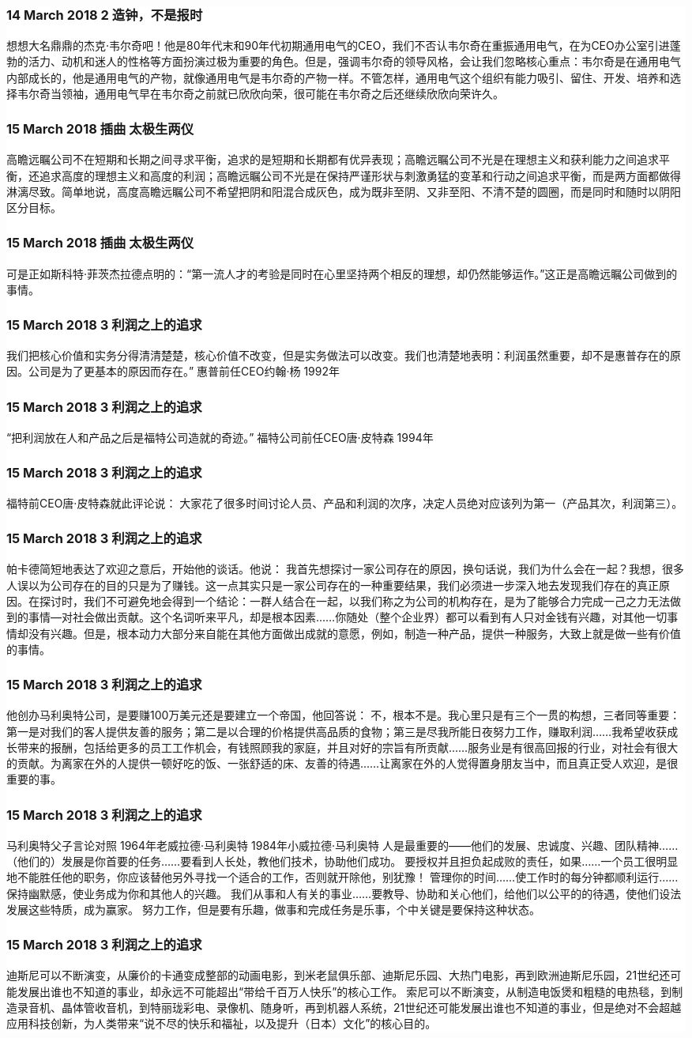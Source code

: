 ### 14 March 2018 2 造钟，不是报时

想想大名鼎鼎的杰克·韦尔奇吧！他是80年代末和90年代初期通用电气的CEO，我们不否认韦尔奇在重振通用电气，在为CEO办公室引进蓬勃的活力、动机和迷人的性格等方面扮演过极为重要的角色。但是，强调韦尔奇的领导风格，会让我们忽略核心重点：韦尔奇是在通用电气内部成长的，他是通用电气的产物，就像通用电气是韦尔奇的产物一样。不管怎样，通用电气这个组织有能力吸引、留住、开发、培养和选择韦尔奇当领袖，通用电气早在韦尔奇之前就已欣欣向荣，很可能在韦尔奇之后还继续欣欣向荣许久。

### 15 March 2018 插曲 太极生两仪

高瞻远瞩公司不在短期和长期之间寻求平衡，追求的是短期和长期都有优异表现；高瞻远瞩公司不光是在理想主义和获利能力之间追求平衡，还追求高度的理想主义和高度的利润；高瞻远瞩公司不光是在保持严谨形状与刺激勇猛的变革和行动之间追求平衡，而是两方面都做得淋漓尽致。简单地说，高度高瞻远瞩公司不希望把阴和阳混合成灰色，成为既非至阴、又非至阳、不清不楚的圆圈，而是同时和随时以阴阳区分目标。

### 15 March 2018 插曲 太极生两仪

可是正如斯科特·菲茨杰拉德点明的：“第一流人才的考验是同时在心里坚持两个相反的理想，却仍然能够运作。”这正是高瞻远瞩公司做到的事情。

### 15 March 2018 3 利润之上的追求

我们把核心价值和实务分得清清楚楚，核心价值不改变，但是实务做法可以改变。我们也清楚地表明：利润虽然重要，却不是惠普存在的原因。公司是为了更基本的原因而存在。” 惠普前任CEO约翰·杨 1992年

### 15 March 2018 3 利润之上的追求

“把利润放在人和产品之后是福特公司造就的奇迹。” 福特公司前任CEO唐·皮特森 1994年

### 15 March 2018 3 利润之上的追求

福特前CEO唐·皮特森就此评论说： 大家花了很多时间讨论人员、产品和利润的次序，决定人员绝对应该列为第一（产品其次，利润第三）。

### 15 March 2018 3 利润之上的追求

帕卡德简短地表达了欢迎之意后，开始他的谈话。他说： 我首先想探讨一家公司存在的原因，换句话说，我们为什么会在一起？我想，很多人误以为公司存在的目的只是为了赚钱。这一点其实只是一家公司存在的一种重要结果，我们必须进一步深入地去发现我们存在的真正原因。在探讨时，我们不可避免地会得到一个结论：一群人结合在一起，以我们称之为公司的机构存在，是为了能够合力完成一己之力无法做到的事情—对社会做出贡献。这个名词听来平凡，却是根本因素……你随处（整个企业界）都可以看到有人只对金钱有兴趣，对其他一切事情却没有兴趣。但是，根本动力大部分来自能在其他方面做出成就的意愿，例如，制造一种产品，提供一种服务，大致上就是做一些有价值的事情。

### 15 March 2018 3 利润之上的追求

他创办马利奥特公司，是要赚100万美元还是要建立一个帝国，他回答说： 不，根本不是。我心里只是有三个一贯的构想，三者同等重要：第一是对我们的客人提供友善的服务；第二是以合理的价格提供高品质的食物；第三是尽我所能日夜努力工作，赚取利润……我希望收获成长带来的报酬，包括给更多的员工工作机会，有钱照顾我的家庭，并且对好的宗旨有所贡献……服务业是有很高回报的行业，对社会有很大的贡献。为离家在外的人提供一顿好吃的饭、一张舒适的床、友善的待遇……让离家在外的人觉得置身朋友当中，而且真正受人欢迎，是很重要的事。

### 15 March 2018 3 利润之上的追求

马利奥特父子言论对照  1964年老威拉德·马利奥特 	 1984年小威拉德·马利奥特    人是最重要的——他们的发展、忠诚度、兴趣、团队精神……（他们的）发展是你首要的任务……要看到人长处，教他们技术，协助他们成功。 要授权并且担负起成败的责任，如果……一个员工很明显地不能胜任他的职务，你应该替他另外寻找一个适合的工作，否则就开除他，别犹豫！ 管理你的时间……使工作时的每分钟都顺利运行……保持幽默感，使业务成为你和其他人的兴趣。    我们从事和人有关的事业……要教导、协助和关心他们，给他们以公平的的待遇，使他们设法发展这些特质，成为赢家。 努力工作，但是要有乐趣，做事和完成任务是乐事，个中关键是要保持这种状态。 

### 15 March 2018 3 利润之上的追求

迪斯尼可以不断演变，从廉价的卡通变成整部的动画电影，到米老鼠俱乐部、迪斯尼乐园、大热门电影，再到欧洲迪斯尼乐园，21世纪还可能发展出谁也不知道的事业，却永远不可能超出“带给千百万人快乐”的核心工作。 索尼可以不断演变，从制造电饭煲和粗糙的电热毯，到制造录音机、晶体管收音机，到特丽珑彩电、录像机、随身听，再到机器人系统，21世纪还可能发展出谁也不知道的事业，但是绝对不会超越应用科技创新，为人类带来“说不尽的快乐和福祉，以及提升（日本）文化”的核心目的。
